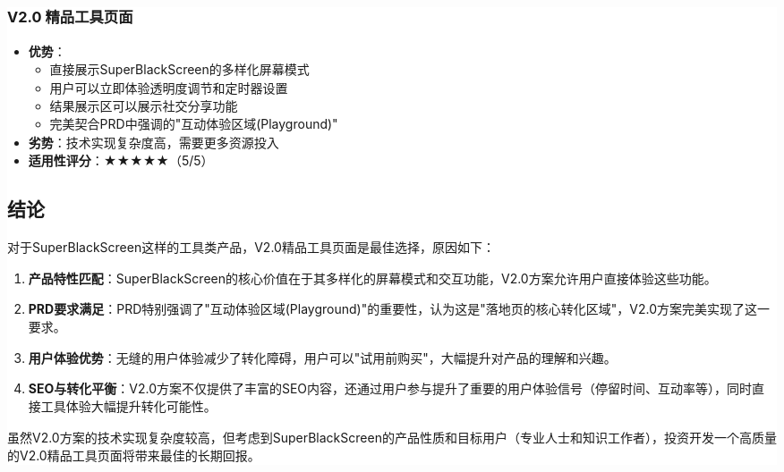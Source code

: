 ### V2.0 精品工具页面
- **优势**：
  - 直接展示SuperBlackScreen的多样化屏幕模式
  - 用户可以立即体验透明度调节和定时器设置
  - 结果展示区可以展示社交分享功能
  - 完美契合PRD中强调的"互动体验区域(Playground)"
- **劣势**：技术实现复杂度高，需要更多资源投入
- **适用性评分**：★★★★★（5/5）

## 结论

对于SuperBlackScreen这样的工具类产品，V2.0精品工具页面是最佳选择，原因如下：

1. **产品特性匹配**：SuperBlackScreen的核心价值在于其多样化的屏幕模式和交互功能，V2.0方案允许用户直接体验这些功能。

2. **PRD要求满足**：PRD特别强调了"互动体验区域(Playground)"的重要性，认为这是"落地页的核心转化区域"，V2.0方案完美实现了这一要求。

3. **用户体验优势**：无缝的用户体验减少了转化障碍，用户可以"试用前购买"，大幅提升对产品的理解和兴趣。

4. **SEO与转化平衡**：V2.0方案不仅提供了丰富的SEO内容，还通过用户参与提升了重要的用户体验信号（停留时间、互动率等），同时直接工具体验大幅提升转化可能性。

虽然V2.0方案的技术实现复杂度较高，但考虑到SuperBlackScreen的产品性质和目标用户（专业人士和知识工作者），投资开发一个高质量的V2.0精品工具页面将带来最佳的长期回报。
